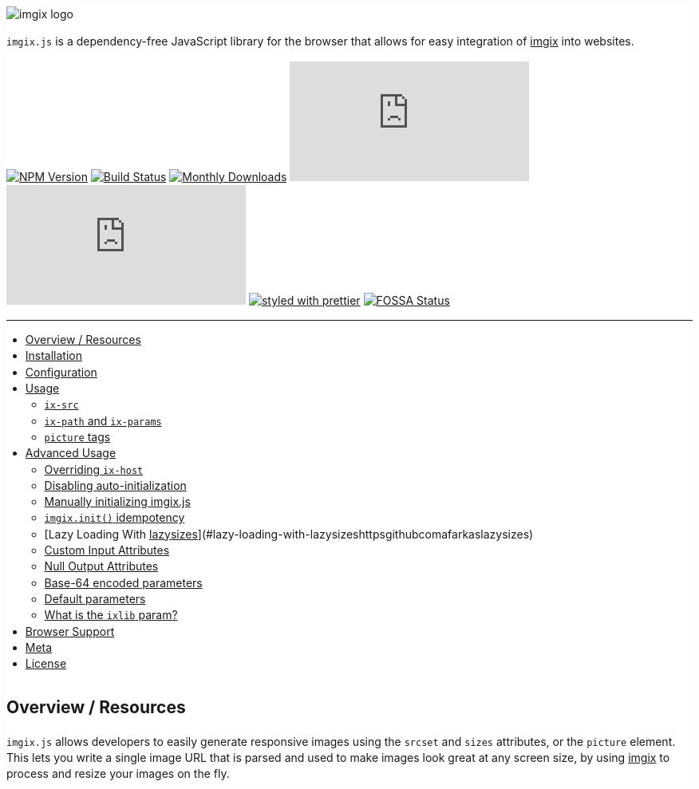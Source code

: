 
![imgix logo](https://assets.imgix.net/sdk-imgix-logo.svg)

`imgix.js` is a dependency-free JavaScript library for the browser that allows for easy integration of [imgix](https://www.imgix.com) into websites.

[![NPM Version](https://img.shields.io/npm/v/imgix.js.svg)](https://www.npmjs.com/package/imgix.js)
[![Build Status](https://travis-ci.com/imgix/imgix.js.svg?branch=main)](https://travis-ci.com/imgix/imgix.js)
[![Monthly Downloads](https://img.shields.io/npm/dm/imgix.js.svg)](https://www.npmjs.com/package/imgix.js)
[![Minified Size](https://img.shields.io/bundlephobia/min/imgix.js)](https://bundlephobia.com/result?p=imgix.js)
[![License](https://img.shields.io/github/license/imgix/imgix.js)](https://github.com/imgix/imgix.js/blob/main/LICENSE.md)
[![styled with prettier](https://img.shields.io/badge/styled_with-prettier-ff69b4.svg)](https://github.com/prettier/prettier)
[![FOSSA Status](https://app.fossa.com/api/projects/git%2Bgithub.com%2Fimgix%2Fimgix.js.svg?type=shield)](https://app.fossa.com/projects/git%2Bgithub.com%2Fimgix%2Fimgix.js?ref=badge_shield)

---


- [Overview / Resources](#overview--resources)
- [Installation](#installation)
- [Configuration](#configuration)
- [Usage](#usage)
    * [`ix-src`](#ix-src)
    * [`ix-path` and `ix-params`](#ix-path-and-ix-params)
    * [`picture` tags](#picture-tags)
- [Advanced Usage](#advanced-usage)
    * [Overriding `ix-host`](#overriding-ix-host)
    * [Disabling auto-initialization](#disabling-auto-initialization)
    * [Manually initializing imgix.js](#manually-initializing-imgixjs)
    * [`imgix.init()` idempotency](#imgixinit-idempotency)
    * [Lazy Loading With [lazysizes](https://github.com/aFarkas/lazysizes)](#lazy-loading-with-lazysizeshttpsgithubcomafarkaslazysizes)
    * [Custom Input Attributes](#custom-input-attributes)
    * [Null Output Attributes](#null-output-attributes)
    * [Base-64 encoded parameters](#base-64-encoded-parameters)
    * [Default parameters](#default-parameters)
    * [What is the `ixlib` param?](#what-is-the-ixlib-param)
- [Browser Support](#browser-support)
- [Meta](#meta)
- [License](#license)

## Overview / Resources

`imgix.js` allows developers to easily generate responsive images using the `srcset` and `sizes` attributes, or the `picture` element. This lets you write a single image URL that is parsed and used to make images look great at any screen size, by using [imgix](https://imgix.com) to process and resize your images on the fly.
